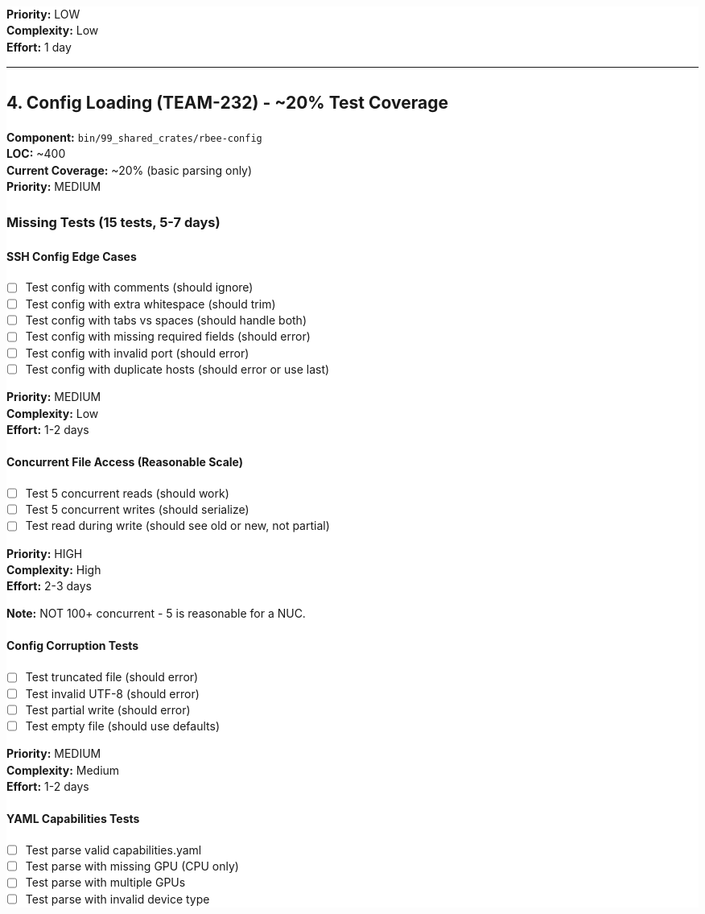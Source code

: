 **Priority:** LOW  
**Complexity:** Low  
**Effort:** 1 day

---

## 4. Config Loading (TEAM-232) - ~20% Test Coverage

**Component:** `bin/99_shared_crates/rbee-config`  
**LOC:** ~400  
**Current Coverage:** ~20% (basic parsing only)  
**Priority:** MEDIUM

### Missing Tests (15 tests, 5-7 days)

#### SSH Config Edge Cases
- [ ] Test config with comments (should ignore)
- [ ] Test config with extra whitespace (should trim)
- [ ] Test config with tabs vs spaces (should handle both)
- [ ] Test config with missing required fields (should error)
- [ ] Test config with invalid port (should error)
- [ ] Test config with duplicate hosts (should error or use last)

**Priority:** MEDIUM  
**Complexity:** Low  
**Effort:** 1-2 days

#### Concurrent File Access (Reasonable Scale)
- [ ] Test 5 concurrent reads (should work)
- [ ] Test 5 concurrent writes (should serialize)
- [ ] Test read during write (should see old or new, not partial)

**Priority:** HIGH  
**Complexity:** High  
**Effort:** 2-3 days

**Note:** NOT 100+ concurrent - 5 is reasonable for a NUC.

#### Config Corruption Tests
- [ ] Test truncated file (should error)
- [ ] Test invalid UTF-8 (should error)
- [ ] Test partial write (should error)
- [ ] Test empty file (should use defaults)

**Priority:** MEDIUM  
**Complexity:** Medium  
**Effort:** 1-2 days

#### YAML Capabilities Tests
- [ ] Test parse valid capabilities.yaml
- [ ] Test parse with missing GPU (CPU only)
- [ ] Test parse with multiple GPUs
- [ ] Test parse with invalid device type
